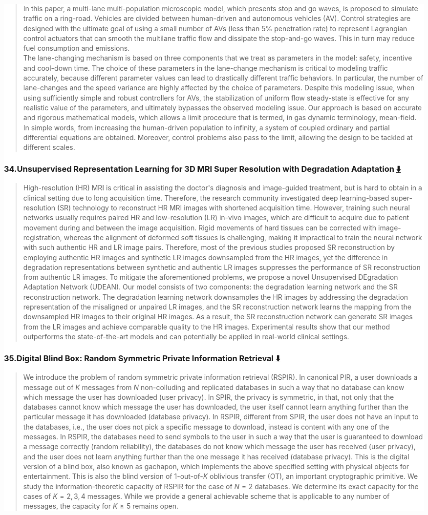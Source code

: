 >  In this paper, a multi-lane multi-population microscopic model, which presents stop and go waves, is proposed to simulate traffic on a ring-road. Vehicles are divided between human-driven and autonomous vehicles (AV). Control strategies are designed with the ultimate goal of using a small number of AVs (less than 5\% penetration rate) to represent Lagrangian control actuators that can smooth the multilane traffic flow and dissipate the stop-and-go waves. This in turn may reduce fuel consumption and emissions. <br>The lane-changing mechanism is based on three components that we treat as parameters in the model: safety, incentive and cool-down time. The choice of these parameters in the lane-change mechanism is critical to modeling traffic accurately, because different parameter values can lead to drastically different traffic behaviors. In particular, the number of lane-changes and the speed variance are highly affected by the choice of parameters. Despite this modeling issue, when using sufficiently simple and robust controllers for AVs, the stabilization of uniform flow steady-state is effective for any realistic value of the parameters, and ultimately bypasses the observed modeling issue. Our approach is based on accurate and rigorous mathematical models, which allows a limit procedure that is termed, in gas dynamic terminology, mean-field. In simple words, from increasing the human-driven population to infinity, a system of coupled ordinary and partial differential equations are obtained. Moreover, control problems also pass to the limit, allowing the design to be tackled at different scales.      
### 34.Unsupervised Representation Learning for 3D MRI Super Resolution with Degradation Adaptation  [ :arrow_down: ](https://arxiv.org/pdf/2205.06891.pdf)
>  High-resolution (HR) MRI is critical in assisting the doctor's diagnosis and image-guided treatment, but is hard to obtain in a clinical setting due to long acquisition time. Therefore, the research community investigated deep learning-based super-resolution (SR) technology to reconstruct HR MRI images with shortened acquisition time. However, training such neural networks usually requires paired HR and low-resolution (LR) in-vivo images, which are difficult to acquire due to patient movement during and between the image acquisition. Rigid movements of hard tissues can be corrected with image-registration, whereas the alignment of deformed soft tissues is challenging, making it impractical to train the neural network with such authentic HR and LR image pairs. Therefore, most of the previous studies proposed SR reconstruction by employing authentic HR images and synthetic LR images downsampled from the HR images, yet the difference in degradation representations between synthetic and authentic LR images suppresses the performance of SR reconstruction from authentic LR images. To mitigate the aforementioned problems, we propose a novel Unsupervised DEgradation Adaptation Network (UDEAN). Our model consists of two components: the degradation learning network and the SR reconstruction network. The degradation learning network downsamples the HR images by addressing the degradation representation of the misaligned or unpaired LR images, and the SR reconstruction network learns the mapping from the downsampled HR images to their original HR images. As a result, the SR reconstruction network can generate SR images from the LR images and achieve comparable quality to the HR images. Experimental results show that our method outperforms the state-of-the-art models and can potentially be applied in real-world clinical settings.      
### 35.Digital Blind Box: Random Symmetric Private Information Retrieval  [ :arrow_down: ](https://arxiv.org/pdf/2205.07828.pdf)
>  We introduce the problem of random symmetric private information retrieval (RSPIR). In canonical PIR, a user downloads a message out of $K$ messages from $N$ non-colluding and replicated databases in such a way that no database can know which message the user has downloaded (user privacy). In SPIR, the privacy is symmetric, in that, not only that the databases cannot know which message the user has downloaded, the user itself cannot learn anything further than the particular message it has downloaded (database privacy). In RSPIR, different from SPIR, the user does not have an input to the databases, i.e., the user does not pick a specific message to download, instead is content with any one of the messages. In RSPIR, the databases need to send symbols to the user in such a way that the user is guaranteed to download a message correctly (random reliability), the databases do not know which message the user has received (user privacy), and the user does not learn anything further than the one message it has received (database privacy). This is the digital version of a blind box, also known as gachapon, which implements the above specified setting with physical objects for entertainment. This is also the blind version of $1$-out-of-$K$ oblivious transfer (OT), an important cryptographic primitive. We study the information-theoretic capacity of RSPIR for the case of $N=2$ databases. We determine its exact capacity for the cases of $K = 2, 3, 4$ messages. While we provide a general achievable scheme that is applicable to any number of messages, the capacity for $K\geq 5$ remains open.      